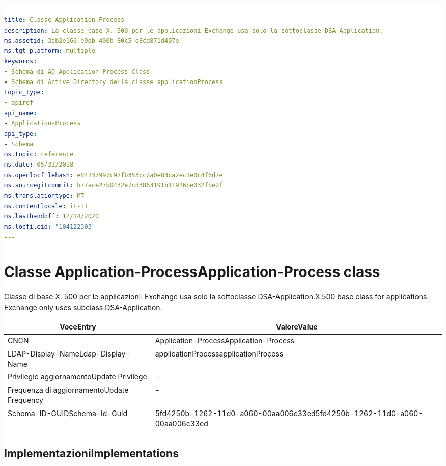 ```yaml
---
title: Classe Application-Process
description: La classe base X. 500 per le applicazioni Exchange usa solo la sottoclasse DSA-Application.
ms.assetid: 3ab2e166-e9db-400b-80c5-e8cd871d407e
ms.tgt_platform: multiple
keywords:
- Schema di AD Application-Process Class
- Schema di Active Directory della classe applicationProcess
topic_type:
- apiref
api_name:
- Application-Process
api_type:
- Schema
ms.topic: reference
ms.date: 05/31/2018
ms.openlocfilehash: e84237997c97fb353cc2a0e83ca2ec1e0c4f6d7e
ms.sourcegitcommit: b77ace27b0432e7cd3863191b11926be032fbe2f
ms.translationtype: MT
ms.contentlocale: it-IT
ms.lasthandoff: 12/14/2020
ms.locfileid: "104122303"
---
```

# <a name="application-process-class"></a><span data-ttu-id="9b9cc-105">Classe Application-Process</span><span class="sxs-lookup"><span data-stu-id="9b9cc-105">Application-Process class</span></span>

<span data-ttu-id="9b9cc-106">Classe di base X. 500 per le applicazioni: Exchange usa solo la sottoclasse DSA-Application.</span><span class="sxs-lookup"><span data-stu-id="9b9cc-106">X.500 base class for applications: Exchange only uses subclass DSA-Application.</span></span>



| <span data-ttu-id="9b9cc-107">Voce</span><span class="sxs-lookup"><span data-stu-id="9b9cc-107">Entry</span></span> | <span data-ttu-id="9b9cc-108">Valore</span><span class="sxs-lookup"><span data-stu-id="9b9cc-108">Value</span></span> |
|-------------------|--------------------------------------|
| <span data-ttu-id="9b9cc-109">CN</span><span class="sxs-lookup"><span data-stu-id="9b9cc-109">CN</span></span>                | <span data-ttu-id="9b9cc-110">Application-Process</span><span class="sxs-lookup"><span data-stu-id="9b9cc-110">Application-Process</span></span>                  |
| <span data-ttu-id="9b9cc-111">LDAP-Display-Name</span><span class="sxs-lookup"><span data-stu-id="9b9cc-111">Ldap-Display-Name</span></span> | <span data-ttu-id="9b9cc-112">applicationProcess</span><span class="sxs-lookup"><span data-stu-id="9b9cc-112">applicationProcess</span></span>                   |
| <span data-ttu-id="9b9cc-113">Privilegio aggiornamento</span><span class="sxs-lookup"><span data-stu-id="9b9cc-113">Update Privilege</span></span>  | \-                                   |
| <span data-ttu-id="9b9cc-114">Frequenza di aggiornamento</span><span class="sxs-lookup"><span data-stu-id="9b9cc-114">Update Frequency</span></span>  | \-                                   |
| <span data-ttu-id="9b9cc-115">Schema-ID-GUID</span><span class="sxs-lookup"><span data-stu-id="9b9cc-115">Schema-Id-Guid</span></span>    | <span data-ttu-id="9b9cc-116">5fd4250b-1262-11d0-a060-00aa006c33ed</span><span class="sxs-lookup"><span data-stu-id="9b9cc-116">5fd4250b-1262-11d0-a060-00aa006c33ed</span></span> |



## <a name="implementations"></a><span data-ttu-id="9b9cc-117">Implementazioni</span><span class="sxs-lookup"><span data-stu-id="9b9cc-117">Implementations</span></span>
